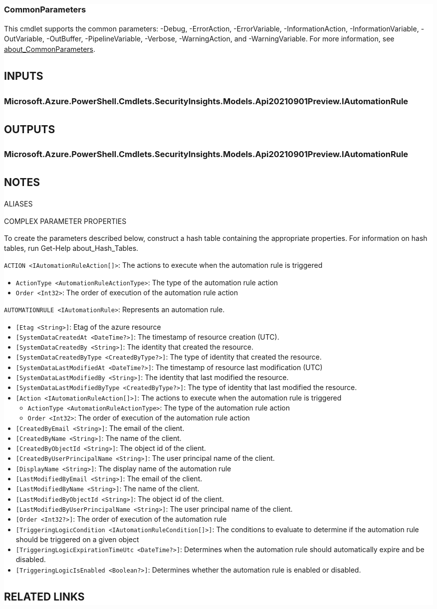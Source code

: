 ### CommonParameters
This cmdlet supports the common parameters: -Debug, -ErrorAction, -ErrorVariable, -InformationAction, -InformationVariable, -OutVariable, -OutBuffer, -PipelineVariable, -Verbose, -WarningAction, and -WarningVariable. For more information, see [about_CommonParameters](http://go.microsoft.com/fwlink/?LinkID=113216).

## INPUTS

### Microsoft.Azure.PowerShell.Cmdlets.SecurityInsights.Models.Api20210901Preview.IAutomationRule

## OUTPUTS

### Microsoft.Azure.PowerShell.Cmdlets.SecurityInsights.Models.Api20210901Preview.IAutomationRule

## NOTES

ALIASES

COMPLEX PARAMETER PROPERTIES

To create the parameters described below, construct a hash table containing the appropriate properties. For information on hash tables, run Get-Help about_Hash_Tables.


`ACTION <IAutomationRuleAction[]>`: The actions to execute when the automation rule is triggered
  - `ActionType <AutomationRuleActionType>`: The type of the automation rule action
  - `Order <Int32>`: The order of execution of the automation rule action

`AUTOMATIONRULE <IAutomationRule>`: Represents an automation rule.
  - `[Etag <String>]`: Etag of the azure resource
  - `[SystemDataCreatedAt <DateTime?>]`: The timestamp of resource creation (UTC).
  - `[SystemDataCreatedBy <String>]`: The identity that created the resource.
  - `[SystemDataCreatedByType <CreatedByType?>]`: The type of identity that created the resource.
  - `[SystemDataLastModifiedAt <DateTime?>]`: The timestamp of resource last modification (UTC)
  - `[SystemDataLastModifiedBy <String>]`: The identity that last modified the resource.
  - `[SystemDataLastModifiedByType <CreatedByType?>]`: The type of identity that last modified the resource.
  - `[Action <IAutomationRuleAction[]>]`: The actions to execute when the automation rule is triggered
    - `ActionType <AutomationRuleActionType>`: The type of the automation rule action
    - `Order <Int32>`: The order of execution of the automation rule action
  - `[CreatedByEmail <String>]`: The email of the client.
  - `[CreatedByName <String>]`: The name of the client.
  - `[CreatedByObjectId <String>]`: The object id of the client.
  - `[CreatedByUserPrincipalName <String>]`: The user principal name of the client.
  - `[DisplayName <String>]`: The display name of the automation  rule
  - `[LastModifiedByEmail <String>]`: The email of the client.
  - `[LastModifiedByName <String>]`: The name of the client.
  - `[LastModifiedByObjectId <String>]`: The object id of the client.
  - `[LastModifiedByUserPrincipalName <String>]`: The user principal name of the client.
  - `[Order <Int32?>]`: The order of execution of the automation rule
  - `[TriggeringLogicCondition <IAutomationRuleCondition[]>]`: The conditions to evaluate to determine if the automation rule should be triggered on a given object
  - `[TriggeringLogicExpirationTimeUtc <DateTime?>]`: Determines when the automation rule should automatically expire and be disabled.
  - `[TriggeringLogicIsEnabled <Boolean?>]`: Determines whether the automation rule is enabled or disabled.

## RELATED LINKS

